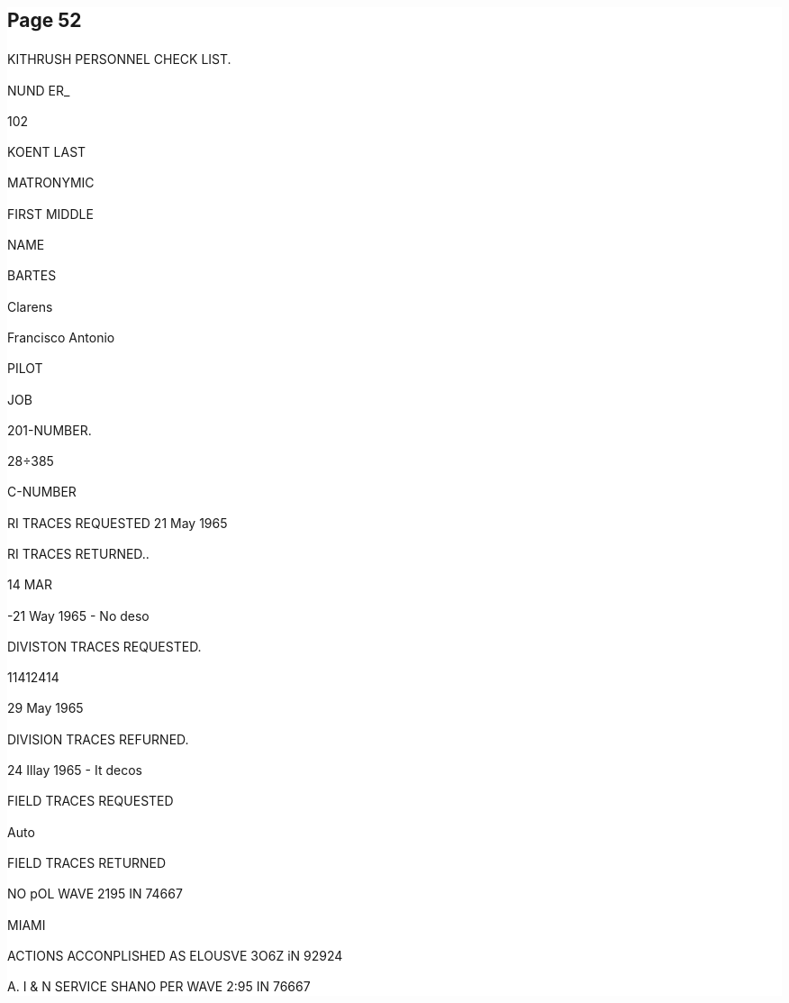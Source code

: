 
## Page 52

KITHRUSH PERSONNEL CHECK LIST.

NUND ER_

102

KOENT LAST

MATRONYMIC

FIRST MIDDLE

NAME

BARTES

Clarens

Francisco Antonio

PILOT

JOB

201-NUMBER.

28÷385

C-NUMBER

RI TRACES REQUESTED 21 May 1965

RI TRACES RETURNED..

14 MAR

-21 Way 1965 - No deso

DIVISTON TRACES REQUESTED.

11412414

29 May 1965

DIVISION TRACES REFURNED.

24 Illay 1965 - It decos

FIELD TRACES REQUESTED

Auto

FIELD TRACES RETURNED

NO pOL WAVE 2195 IN 74667

MIAMI

ACTIONS ACCONPLISHED AS ELOUSVE 3O6Z iN 92924

A. I & N SERVICE SHANO PER WAVE 2:95 IN 76667
